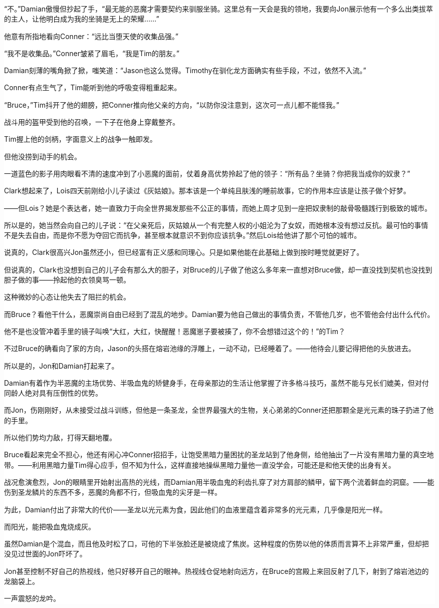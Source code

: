 “不。”Damian傲慢但抄起了手，“最无能的恶魔才需要契约来驯服坐骑。这里总有一天会是我的领地，我要向Jon展示他有一个多么出类拔萃的主人，让他明白成为我的坐骑是无上的荣耀……”

他意有所指地看向Conner：“远比当堕天使的收集品强。”

“我不是收集品。”Conner皱紧了眉毛，“我是Tim的朋友。”

Damian刻薄的嘴角掀了掀，嗤笑道：“Jason也这么觉得。Timothy在驯化龙方面确实有些手段，不过，依然不入流。”

Conner有点生气了，Tim能听到他的呼吸变得粗重起来。

“Bruce，”Tim抖开了他的翅膀，把Conner推向他父亲的方向，“以防你没注意到，这次可一点儿都不能怪我。”

战斗用的盔甲受到他的召唤，一下子在他身上穿戴整齐。

Tim握上他的剑柄，字面意义上的战争一触即发。

但他没捞到动手的机会。



一道蓝色的影子用肉眼看不清的速度冲到了小恶魔的面前，仗着身高优势拎起了他的领子：“所有品？坐骑？你把我当成你的奴隶？”

Clark想起来了，Lois四天前刚给小儿子读过《灰姑娘》。那本该是一个单纯且肤浅的睡前故事，它的作用本应该是让孩子做个好梦。

——但Lois？她是个表达者，她一直致力于向全世界揭发那些不公正的事情，而她上周才见到一座把奴隶制的敲骨吸髓践行到极致的城市。

所以是的，她当然会向自己的儿子说：“在父亲死后，灰姑娘从一个有完整人权的小姐沦为了女奴，而她根本没有想过反抗。最可怕的事情不是失去自由，而是你不愿为夺回它而抗争，甚至根本就意识不到你应该抗争。”然后Lois给他讲了那个可怕的城市。

说真的，Clark很高兴Jon虽然还小，但已经富有正义感和同理心。只是如果他能在此基础上做到按时睡觉就更好了。

但说真的，Clark也没想到自己的儿子会有那么大的胆子，对Bruce的儿子做了他这么多年来一直想对Bruce做，却一直没找到契机也没找到胆子做的事——拎起他的衣领臭骂一顿。

这种微妙的心态让他失去了阻拦的机会。

而Bruce？看他干什么，恶魔崇尚自由已经到了混乱的地步。Damian要为他自己做出的事情负责，不管他几岁，也不管他会付出什么代价。

他不是也没管冲着手里的镜子叫唤“大红，大红，快醒醒！恶魔崽子要被揍了，你不会想错过这个的！”的Tim？

不过Bruce的确看向了家的方向，Jason的头搭在熔岩池缘的浮雕上，一动不动，已经睡着了。——他待会儿要记得把他的头放进去。

所以是的，Jon和Damian打起来了。



Damian有着作为半恶魔的主场优势、半吸血鬼的矫健身手，在母亲那边的生活让他掌握了许多格斗技巧，虽然不能与兄长们媲美，但对付同龄人绝对具有压倒性的优势。

而Jon，伤刚刚好，从未接受过战斗训练，但他是一条圣龙，全世界最强大的生物，关心弟弟的Conner还把那颗全是光元素的珠子扔进了他的手里。

所以他们势均力敌，打得天翻地覆。

Bruce看起来完全不担心，他还有闲心冲Conner招招手，让饱受黑暗力量困扰的圣龙站到了他身侧，给他抽出了一片没有黑暗力量的真空地带。——利用黑暗力量Tim得心应手，但不知为什么，这样直接地操纵黑暗力量他一直没学会，可能还是和他天使的出身有关。

战况愈演愈烈，Jon的眼睛里开始射出高热的光线，而Damian用半吸血鬼的利齿扎穿了对方肩部的鳞甲，留下两个流着鲜血的洞窟。——能伤到圣龙鳞片的东西不多，恶魔的角都不行，但吸血鬼的尖牙是一样。

为此，Damian付出了非常大的代价——圣龙以光元素为食，因此他们的血液里蕴含着非常多的光元素，几乎像是阳光一样。

而阳光，能把吸血鬼烧成灰。

虽然Damian是个混血，而且他及时松了口，可他的下半张脸还是被烧成了焦炭。这种程度的伤势以他的体质而言算不上非常严重，但却把没见过世面的Jon吓坏了。

Jon甚至控制不好自己的热视线，他只好移开自己的眼神。热视线仓促地射向远方，在Bruce的宫殿上来回反射了几下，射到了熔岩池边的龙脑袋上。

一声震怒的龙吟。
